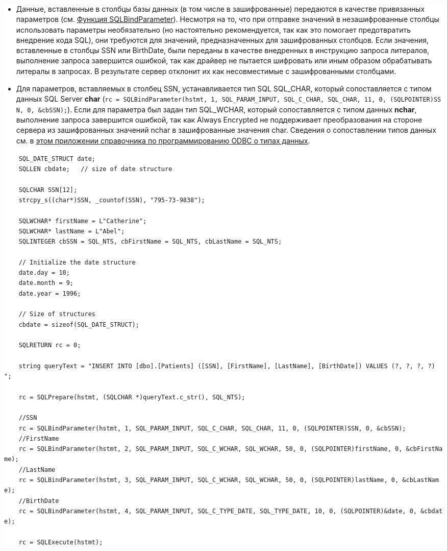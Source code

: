 - Данные, вставленные в столбцы базы данных (в том числе в зашифрованные) передаются в качестве привязанных параметров (см. [Функция SQLBindParameter](../../odbc/reference/syntax/sqlbindparameter-function.md)). Несмотря на то, что при отправке значений в незашифрованные столбцы использовать параметры необязательно (но настоятельно рекомендуется, так как это помогает предотвратить внедрение кода SQL), они требуются для значений, предназначенных для зашифрованных столбцов. Если значения, вставленные в столбцы SSN или BirthDate, были переданы в качестве внедренных в инструкцию запроса литералов, выполнение запроса завершится ошибкой, так как драйвер не пытается шифровать или иным образом обрабатывать литералы в запросах. В результате сервер отклонит их как несовместимые с зашифрованными столбцами.

- Для параметров, вставляемых в столбец SSN, устанавливается тип SQL SQL_CHAR, который сопоставляется с типом данных SQL Server **char** (`rc = SQLBindParameter(hstmt, 1, SQL_PARAM_INPUT, SQL_C_CHAR, SQL_CHAR, 11, 0, (SQLPOINTER)SSN, 0, &cbSSN);`). Если для параметра был задан тип SQL_WCHAR, который сопоставляется с типом данных **nchar**, выполнение запроса завершится ошибкой, так как Always Encrypted не поддерживает преобразования на стороне сервера из зашифрованных значений nchar в зашифрованные значения char. Сведения о сопоставлении типов данных см. в [этом приложении справочника по программированию ODBC о типах данных](../../odbc/reference/appendixes/appendix-d-data-types.md).

```
    SQL_DATE_STRUCT date;
    SQLLEN cbdate;   // size of date structure  

    SQLCHAR SSN[12];
    strcpy_s((char*)SSN, _countof(SSN), "795-73-9838");

    SQLWCHAR* firstName = L"Catherine";
    SQLWCHAR* lastName = L"Abel";
    SQLINTEGER cbSSN = SQL_NTS, cbFirstName = SQL_NTS, cbLastName = SQL_NTS;

    // Initialize the date structure  
    date.day = 10;
    date.month = 9;
    date.year = 1996;

    // Size of structures   
    cbdate = sizeof(SQL_DATE_STRUCT);

    SQLRETURN rc = 0;

    string queryText = "INSERT INTO [dbo].[Patients] ([SSN], [FirstName], [LastName], [BirthDate]) VALUES (?, ?, ?, ?) ";

    rc = SQLPrepare(hstmt, (SQLCHAR *)queryText.c_str(), SQL_NTS);

    //SSN
    rc = SQLBindParameter(hstmt, 1, SQL_PARAM_INPUT, SQL_C_CHAR, SQL_CHAR, 11, 0, (SQLPOINTER)SSN, 0, &cbSSN);
    //FirstName
    rc = SQLBindParameter(hstmt, 2, SQL_PARAM_INPUT, SQL_C_WCHAR, SQL_WCHAR, 50, 0, (SQLPOINTER)firstName, 0, &cbFirstName);
    //LastName
    rc = SQLBindParameter(hstmt, 3, SQL_PARAM_INPUT, SQL_C_WCHAR, SQL_WCHAR, 50, 0, (SQLPOINTER)lastName, 0, &cbLastName);
    //BirthDate
    rc = SQLBindParameter(hstmt, 4, SQL_PARAM_INPUT, SQL_C_TYPE_DATE, SQL_TYPE_DATE, 10, 0, (SQLPOINTER)&date, 0, &cbdate);

    rc = SQLExecute(hstmt);
```
